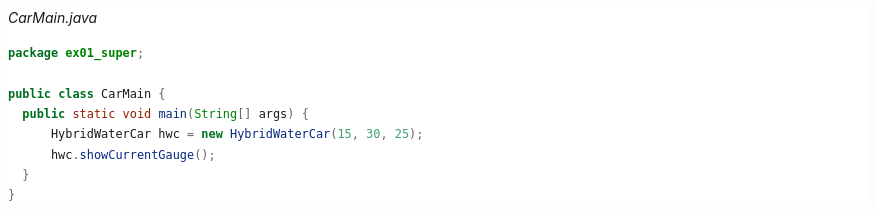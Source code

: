 
  *CarMain.java*

  ```java
  package ex01_super;
  
  public class CarMain {
  	public static void main(String[] args) {
  		HybridWaterCar hwc = new HybridWaterCar(15, 30, 25);
  		hwc.showCurrentGauge();
  	}
  }
  ```

